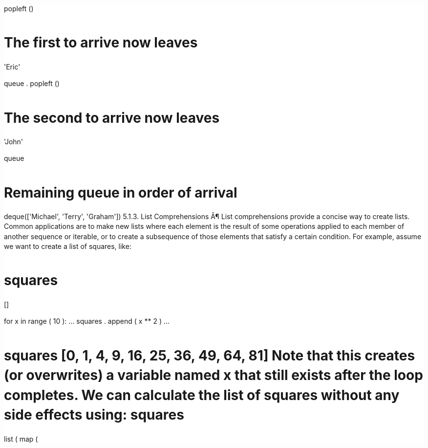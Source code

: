 popleft
()
# The first to arrive now leaves
'Eric'
>>>
queue
.
popleft
()
# The second to arrive now leaves
'John'
>>>
queue
# Remaining queue in order of arrival
deque(['Michael', 'Terry', 'Graham'])
5.1.3.
List Comprehensions
Â¶
List comprehensions provide a concise way to create lists.
Common applications are to make new lists where each element is the result of
some operations applied to each member of another sequence or iterable, or to
create a subsequence of those elements that satisfy a certain condition.
For example, assume we want to create a list of squares, like:
>>>
squares
=
[]
>>>
for
x
in
range
(
10
):
...
squares
.
append
(
x
**
2
)
...
>>>
squares
[0, 1, 4, 9, 16, 25, 36, 49, 64, 81]
Note that this creates (or overwrites) a variable named
x
that still exists
after the loop completes.  We can calculate the list of squares without any
side effects using:
squares
=
list
(
map
(